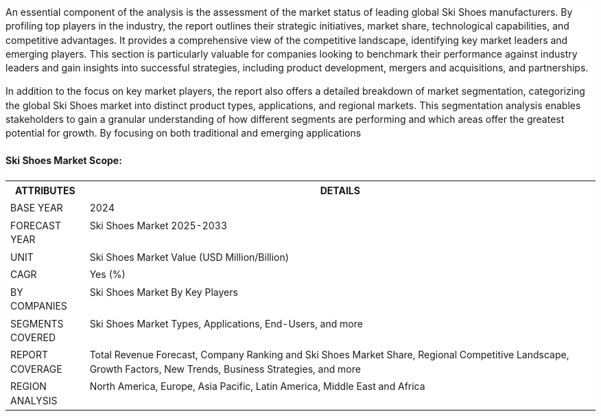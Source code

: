 An essential component of the analysis is the assessment of the market status of leading global Ski Shoes manufacturers. By profiling top players in the industry, the report outlines their strategic initiatives, market share, technological capabilities, and competitive advantages. It provides a comprehensive view of the competitive landscape, identifying key market leaders and emerging players. This section is particularly valuable for companies looking to benchmark their performance against industry leaders and gain insights into successful strategies, including product development, mergers and acquisitions, and partnerships.

In addition to the focus on key market players, the report also offers a detailed breakdown of market segmentation, categorizing the global Ski Shoes market into distinct product types, applications, and regional markets. This segmentation analysis enables stakeholders to gain a granular understanding of how different segments are performing and which areas offer the greatest potential for growth. By focusing on both traditional and emerging applications

<h4>Ski Shoes Market Scope:</h4>
<table>
<tr>
<th>ATTRIBUTES</th>
<th>DETAILS</th>
</tr>
<tr>
<td>BASE YEAR</td>
<td>2024</td>
</tr>
<tr>
<td>FORECAST YEAR</td>
<td>Ski Shoes Market 2025-2033</td>
</tr>
<tr>
<td>UNIT</td>
<td>Ski Shoes Market Value (USD Million/Billion)</td>
<tr>
<td>CAGR</td>
<td>Yes (%)</td>
</tr>
</tr>
<tr>
<td>BY COMPANIES</td>
<td>Ski Shoes Market By Key Players</td>
</tr>
<tr>
<td>SEGMENTS COVERED</td>
<td>Ski Shoes Market Types, Applications, End-Users, and more</td>
</tr>
<tr>
<td>REPORT COVERAGE</td>
<td>Total Revenue Forecast, Company Ranking and Ski Shoes Market Share, Regional Competitive Landscape, Growth Factors, New Trends, Business Strategies, and more</td>
</tr>
<tr>
<td>REGION ANALYSIS</td>
<td>North America, Europe, Asia Pacific, Latin America, Middle East and Africa</td>
</tr>
</table>
